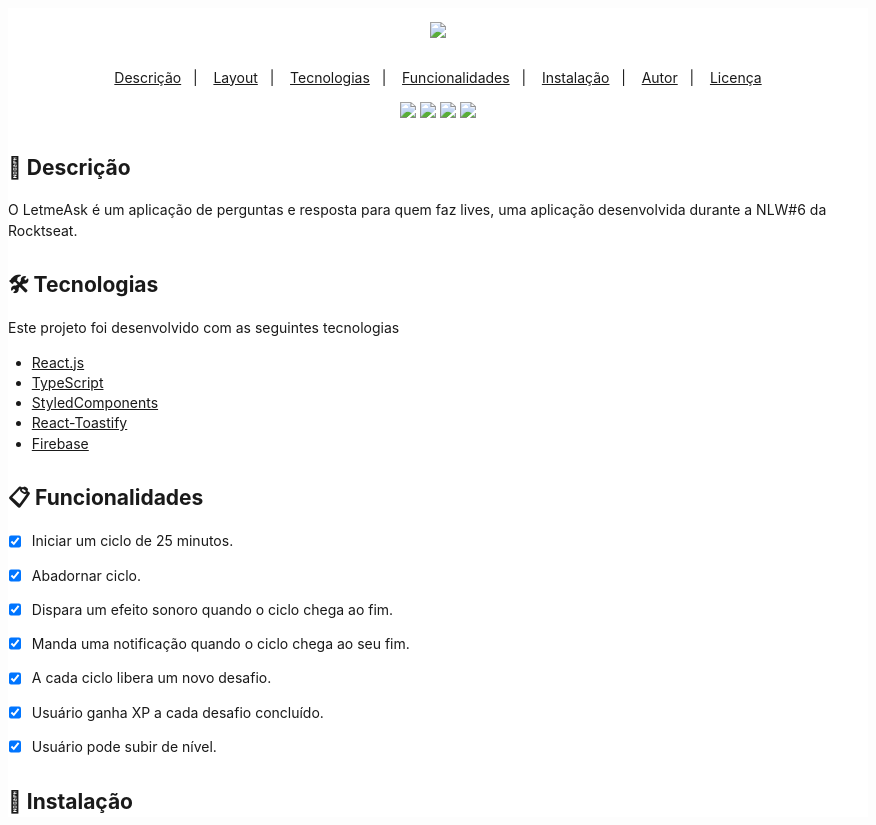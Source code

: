 <h1 align="center">
  <img width="400px" src="https://github.com/CrisPer12/letmeaskCris/blob/main/src/assets/images/logo.svg" />
  <br />
</h1>
<p align="center">
  <a href="#page_facing_up-descrição">Descrição</a>&nbsp;&nbsp;&nbsp;|&nbsp;&nbsp;&nbsp;
  <a href="#art-Layout">Layout</a>&nbsp;&nbsp;&nbsp;|&nbsp;&nbsp;&nbsp;
  <a href="#-tecnologias">Tecnologias</a>&nbsp;&nbsp;&nbsp;|&nbsp;&nbsp;&nbsp;
  <a href="#clipboard-Funcionalidades">Funcionalidades</a>&nbsp;&nbsp;&nbsp;|&nbsp;&nbsp;&nbsp;
  <a href="#closed_book-instalação">Instalação</a>&nbsp;&nbsp;&nbsp;|&nbsp;&nbsp;&nbsp;
  <a href="#man-Autor">Autor</a>&nbsp;&nbsp;&nbsp;|&nbsp;&nbsp;&nbsp;
  <a href="#memo-Licença">Licença</a>
</p>


<div align="center">
  <img  width="700px" src="https://github.com/CrisPer12/letmeaskCris/blob/main/home.JPG" />
  <img  width="700px" src="https://github.com/CrisPer12/letmeaskCris/blob/main/criarSala.JPG" />
  <img  width="700px" src="https://github.com/CrisPer12/letmeaskCris/blob/main/createQuestion.JPG" />
  <img  width="700px" src="https://github.com/CrisPer12/letmeaskCris/blob/main/adminRoom.JPG" />
</div>

## :page_facing_up: Descrição
O LetmeAsk é um aplicação de perguntas e resposta para quem faz lives, uma aplicação desenvolvida durante a NLW#6 da Rocktseat.



## 🛠 Tecnologias
Este projeto foi desenvolvido com as seguintes tecnologias

- [React.js](https://pt-br.reactjs.org/)
- [TypeScript](https://www.typescriptlang.org/)
- [StyledComponents](https://styled-components.com/)
- [React-Toastify](https://fkhadra.github.io/react-toastify/introduction/)
- [Firebase](https://firebase.google.com/docs)

## :clipboard: Funcionalidades
- [x] Iniciar um ciclo de 25 minutos.
- [x] Abadornar ciclo.
- [x] Dispara um efeito sonoro quando o ciclo chega ao fim.
- [x] Manda uma notificação quando o ciclo chega ao seu fim.
- [x] A cada ciclo libera um novo desafio.
- [x] Usuário ganha XP a cada desafio concluído.
- [x] Usuário pode subir de nível.


## :closed_book: Instalação
